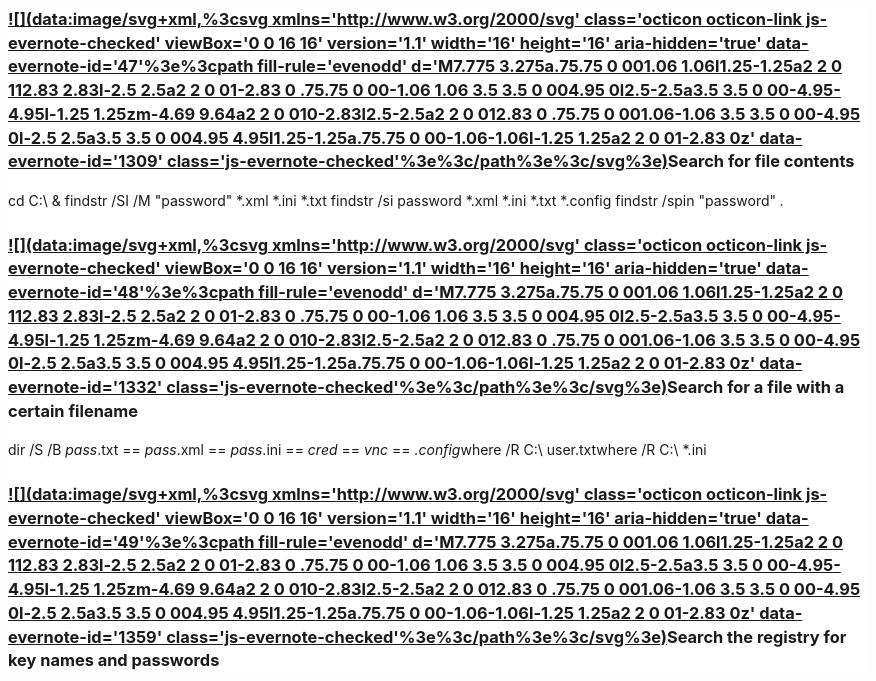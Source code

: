 ### [![](data:image/svg+xml,%3csvg xmlns='http://www.w3.org/2000/svg' class='octicon octicon-link js-evernote-checked' viewBox='0 0 16 16' version='1.1' width='16' height='16' aria-hidden='true' data-evernote-id='47'%3e%3cpath fill-rule='evenodd' d='M7.775 3.275a.75.75 0 001.06 1.06l1.25-1.25a2 2 0 112.83 2.83l-2.5 2.5a2 2 0 01-2.83 0 .75.75 0 00-1.06 1.06 3.5 3.5 0 004.95 0l2.5-2.5a3.5 3.5 0 00-4.95-4.95l-1.25 1.25zm-4.69 9.64a2 2 0 010-2.83l2.5-2.5a2 2 0 012.83 0 .75.75 0 001.06-1.06 3.5 3.5 0 00-4.95 0l-2.5 2.5a3.5 3.5 0 004.95 4.95l1.25-1.25a.75.75 0 00-1.06-1.06l-1.25 1.25a2 2 0 01-2.83 0z' data-evernote-id='1309' class='js-evernote-checked'%3e%3c/path%3e%3c/svg%3e)](https://github.com/swisskyrepo/PayloadsAllTheThings/blob/master/Methodology%20and%20Resources/Windows%20-%20Privilege%20Escalation.md#search-for-file-contents)Search for file contents

cd C:\ & findstr /SI /M "password"  *.xml *.ini *.txt
findstr /si password *.xml *.ini *.txt *.config
findstr /spin "password"  *.*

### [![](data:image/svg+xml,%3csvg xmlns='http://www.w3.org/2000/svg' class='octicon octicon-link js-evernote-checked' viewBox='0 0 16 16' version='1.1' width='16' height='16' aria-hidden='true' data-evernote-id='48'%3e%3cpath fill-rule='evenodd' d='M7.775 3.275a.75.75 0 001.06 1.06l1.25-1.25a2 2 0 112.83 2.83l-2.5 2.5a2 2 0 01-2.83 0 .75.75 0 00-1.06 1.06 3.5 3.5 0 004.95 0l2.5-2.5a3.5 3.5 0 00-4.95-4.95l-1.25 1.25zm-4.69 9.64a2 2 0 010-2.83l2.5-2.5a2 2 0 012.83 0 .75.75 0 001.06-1.06 3.5 3.5 0 00-4.95 0l-2.5 2.5a3.5 3.5 0 004.95 4.95l1.25-1.25a.75.75 0 00-1.06-1.06l-1.25 1.25a2 2 0 01-2.83 0z' data-evernote-id='1332' class='js-evernote-checked'%3e%3c/path%3e%3c/svg%3e)](https://github.com/swisskyrepo/PayloadsAllTheThings/blob/master/Methodology%20and%20Resources/Windows%20-%20Privilege%20Escalation.md#search-for-a-file-with-a-certain-filename)Search for a file with a certain filename

dir /S /B *pass*.txt ==  *pass*.xml ==  *pass*.ini ==  *cred*  ==  *vnc*  ==  *.config*where  /R C:\ user.txtwhere  /R C:\ *.ini

### [![](data:image/svg+xml,%3csvg xmlns='http://www.w3.org/2000/svg' class='octicon octicon-link js-evernote-checked' viewBox='0 0 16 16' version='1.1' width='16' height='16' aria-hidden='true' data-evernote-id='49'%3e%3cpath fill-rule='evenodd' d='M7.775 3.275a.75.75 0 001.06 1.06l1.25-1.25a2 2 0 112.83 2.83l-2.5 2.5a2 2 0 01-2.83 0 .75.75 0 00-1.06 1.06 3.5 3.5 0 004.95 0l2.5-2.5a3.5 3.5 0 00-4.95-4.95l-1.25 1.25zm-4.69 9.64a2 2 0 010-2.83l2.5-2.5a2 2 0 012.83 0 .75.75 0 001.06-1.06 3.5 3.5 0 00-4.95 0l-2.5 2.5a3.5 3.5 0 004.95 4.95l1.25-1.25a.75.75 0 00-1.06-1.06l-1.25 1.25a2 2 0 01-2.83 0z' data-evernote-id='1359' class='js-evernote-checked'%3e%3c/path%3e%3c/svg%3e)](https://github.com/swisskyrepo/PayloadsAllTheThings/blob/master/Methodology%20and%20Resources/Windows%20-%20Privilege%20Escalation.md#search-the-registry-for-key-names-and-passwords)Search the registry for key names and passwords
